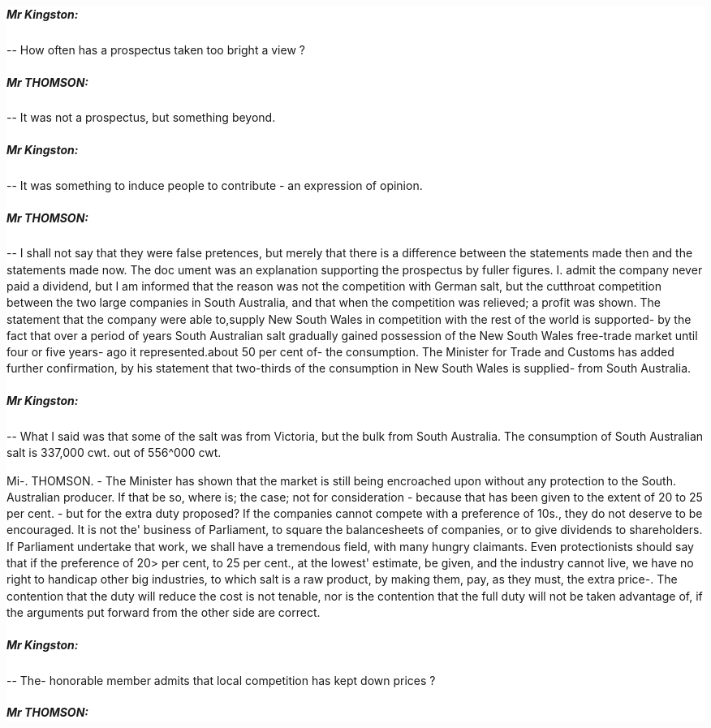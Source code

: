##### Mr Kingston:

-- How often has a prospectus taken too bright a view ? 

##### Mr THOMSON:

-- It was not a prospectus, but something beyond. 

##### Mr Kingston:

-- It was something to induce people to contribute - an expression of opinion. 

##### Mr THOMSON:

-- I shall not say that they were false pretences, but merely that there is a difference between the statements made then and the statements made now. The doc ument was an explanation supporting the prospectus by fuller figures. I. admit the company never paid a dividend, but I am informed that the reason was not the competition with German salt, but the cutthroat competition between the two large companies in South Australia, and that when the competition was relieved; a profit was shown. The statement that the company were able to,supply New South Wales in competition with the rest of the world is supported- by the fact that over a period of years South Australian salt gradually gained possession of the New South Wales free-trade market until four or five years- ago it represented.about 50 per cent of- the consumption. The Minister for Trade and Customs has added further confirmation, by his statement that two-thirds of the consumption in New South Wales is supplied- from South Australia. 

##### Mr Kingston:

-- What I said was that some of the salt was from Victoria, but the bulk from South Australia. The consumption of South Australian salt is 337,000 cwt. out of 556^000 cwt. 

Mi-. THOMSON. - The Minister has shown that the market is still being encroached upon without any protection to the South. Australian producer. If that be so, where is; the case; not for consideration - because that has been given to the extent of 20 to 25 per cent. - but for the extra duty proposed? If the companies cannot compete with a preference of 10s., they do not deserve to be encouraged. It is not the' business of Parliament, to square the balancesheets of companies, or to give dividends to shareholders. If Parliament undertake that work, we shall have a tremendous field, with many hungry claimants. Even protectionists should say that if the preference of 20&gt; per cent, to 25 per cent., at the lowest' estimate, be given, and the industry cannot live, we have no right to handicap other big industries, to which salt is a raw product, by making them, pay, as they must, the extra price-. The contention that the duty will reduce the cost is not tenable, nor is the contention that the full duty will not be taken advantage of, if the arguments put forward from the other side are correct. 

##### Mr Kingston:

-- The- honorable member admits that local competition has kept down prices ? 

##### Mr THOMSON:

